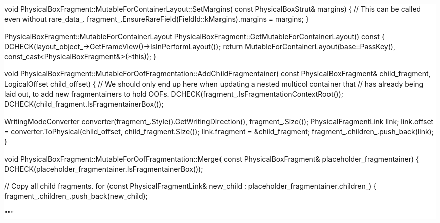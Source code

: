 void PhysicalBoxFragment::MutableForContainerLayout::SetMargins(
    const PhysicalBoxStrut& margins) {
  // This can be called even without rare_data_.
  fragment_.EnsureRareField(FieldId::kMargins).margins = margins;
}

PhysicalBoxFragment::MutableForContainerLayout
PhysicalBoxFragment::GetMutableForContainerLayout() const {
  DCHECK(layout_object_->GetFrameView()->IsInPerformLayout());
  return MutableForContainerLayout(base::PassKey<PhysicalBoxFragment>(),
                                   const_cast<PhysicalBoxFragment&>(*this));
}

void PhysicalBoxFragment::MutableForOofFragmentation::AddChildFragmentainer(
    const PhysicalBoxFragment& child_fragment,
    LogicalOffset child_offset) {
  // We should only end up here when updating a nested multicol container that
  // has already being laid out, to add new fragmentainers to hold OOFs.
  DCHECK(fragment_.IsFragmentationContextRoot());
  DCHECK(child_fragment.IsFragmentainerBox());

  WritingModeConverter converter(fragment_.Style().GetWritingDirection(),
                                 fragment_.Size());
  PhysicalFragmentLink link;
  link.offset = converter.ToPhysical(child_offset, child_fragment.Size());
  link.fragment = &child_fragment;
  fragment_.children_.push_back(link);
}

void PhysicalBoxFragment::MutableForOofFragmentation::Merge(
    const PhysicalBoxFragment& placeholder_fragmentainer) {
  DCHECK(placeholder_fragmentainer.IsFragmentainerBox());

  // Copy all child fragments.
  for (const PhysicalFragmentLink& new_child :
       placeholder_fragmentainer.children_) {
    fragment_.children_.push_back(new_child);

"""


```